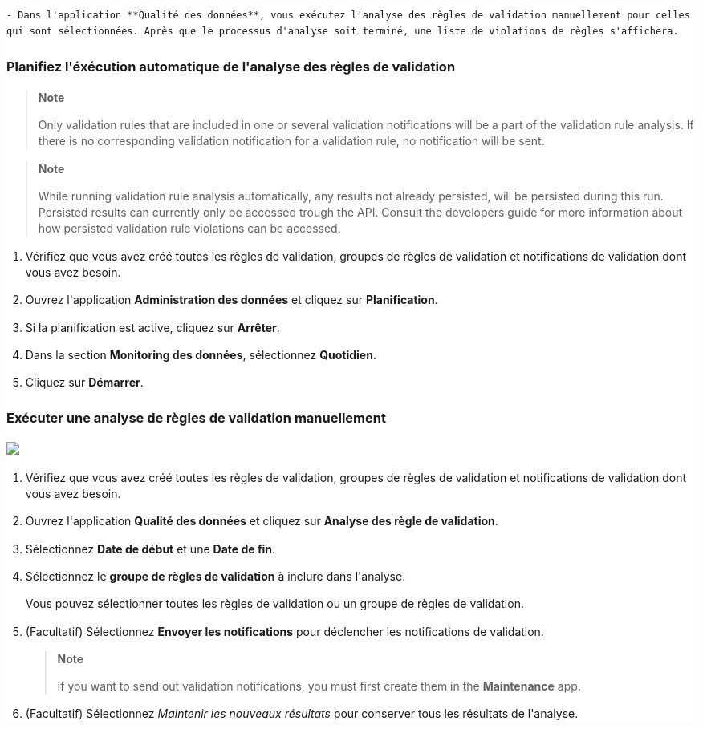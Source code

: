     - Dans l'application **Qualité des données**, vous exécutez l'analyse des règles de validation manuellement pour celles qui sont sélectionnées. Après que le processus d'analyse soit terminé, une liste de violations de règles s'affichera.

### Planifiez l'éxécution automatique de l'analyse des règles de validation

> **Note**
>
> Only validation rules that are included in one or several validation notifications will be a part of the validation rule analysis. If there is no corresponding validation notification for a validation rule, no notification will be sent.

> **Note**
>
> While running validation rule analysis automatically, any results not already persisted, will be persisted during this run. Persisted results can currently only be accessed trough the API. Consult the developers guide for more information about how persisted validation rule violations can be accessed.

1.  Vérifiez que vous avez créé toutes les règles de validation, groupes de règles de validation et notifications de validation dont vous avez besoin.

2.  Ouvrez l'application **Administration des données** et cliquez sur **Planification**.

3.  Si la planification est active, cliquez sur **Arrêter**.

4.  Dans la section **Monitoring des données**, sélectionnez **Quotidien**.

5.  Cliquez sur **Démarrer**.

### Exécuter une analyse de règles de validation manuellement

![](resources/images/content/user/data_quality/validation_rule_analysis.png)

1.  Vérifiez que vous avez créé toutes les règles de validation, groupes de règles de validation et notifications de validation dont vous avez besoin.

2.  Ouvrez l'application **Qualité des données** et cliquez sur **Analyse des règle de validation**.

3.  Sélectionnez **Date de début** et une **Date de fin**.

4.  Sélectionnez le **groupe de règles de validation** à inclure dans l'analyse.

    Vous pouvez sélectionner toutes les règles de validation ou un groupe de règles de validation.

5.  (Facultatif) Sélectionnez **Envoyer les notifications** pour déclencher les notifications de validation.

    > **Note**
    >
    > If you want to send out validation notifications, you must first create them in the **Maintenance** app.

6.  (Facultatif) Sélectionnez _Maintenir les nouveaux résultats_ pour conserver tous les résultats de l'analyse.

